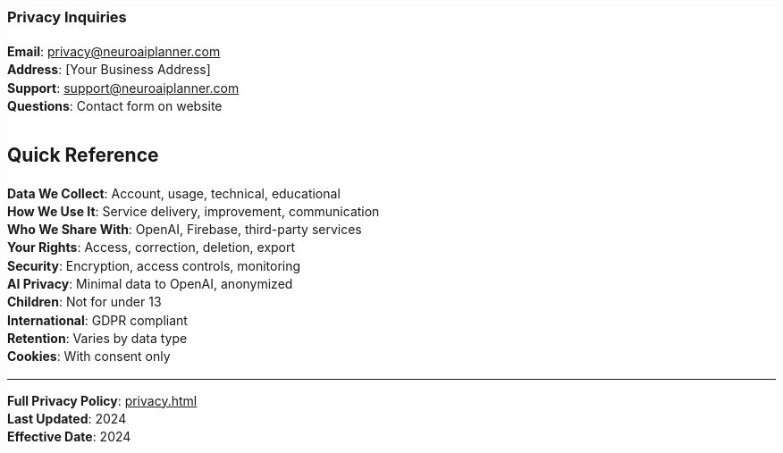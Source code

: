 ### Privacy Inquiries

**Email**: privacy@neuroaiplanner.com  
**Address**: [Your Business Address]  
**Support**: support@neuroaiplanner.com  
**Questions**: Contact form on website

## Quick Reference

**Data We Collect**: Account, usage, technical, educational  
**How We Use It**: Service delivery, improvement, communication  
**Who We Share With**: OpenAI, Firebase, third-party services  
**Your Rights**: Access, correction, deletion, export  
**Security**: Encryption, access controls, monitoring  
**AI Privacy**: Minimal data to OpenAI, anonymized  
**Children**: Not for under 13  
**International**: GDPR compliant  
**Retention**: Varies by data type  
**Cookies**: With consent only

---

**Full Privacy Policy**: [privacy.html](privacy.html)  
**Last Updated**: 2024  
**Effective Date**: 2024

